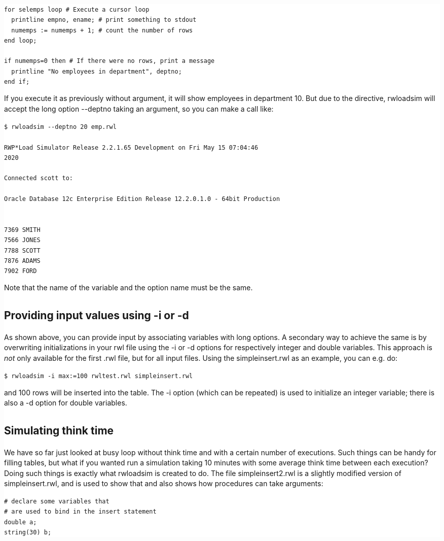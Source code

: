 ```
for selemps loop # Execute a cursor loop
  printline empno, ename; # print something to stdout
  numemps := numemps + 1; # count the number of rows
end loop;

if numemps=0 then # If there were no rows, print a message
  printline "No employees in department", deptno;
end if;
```
If you execute it as previously without argument, it will show 
employees in department 10.
But due to the directive, rwloadsim will accept the long option 
--deptno taking an argument, so you can make a call like:
```
$ rwloadsim --deptno 20 emp.rwl

RWP*Load Simulator Release 2.2.1.65 Development on Fri May 15 07:04:46 
2020

Connected scott to:

Oracle Database 12c Enterprise Edition Release 12.2.0.1.0 - 64bit Production


7369 SMITH
7566 JONES
7788 SCOTT
7876 ADAMS
7902 FORD
```
Note that the name of the variable and the option name must be the same.
## Providing input values using -i or -d

As shown above, you can provide input by associating variables with 
long options.
A secondary way to achieve the same is by overwriting initializations
in your rwl file using the -i or -d options for respectively integer
and double variables.
This approach is _not_ only available for the first .rwl file, but for all
input files.
Using the simpleinsert.rwl as an example, you can e.g. do:
```
$ rwloadsim -i max:=100 rwltest.rwl simpleinsert.rwl
```
and 100 rows will be inserted into the table.
The -i option (which can be repeated) is used to initialize an integer 
variable; there is also a -d option for double variables. 

## Simulating think time
We have so far just looked at busy loop without think time and with a 
certain number of executions.
Such things can be handy for filling tables, but what if you wanted run 
a simulation taking 10 minutes with some average think time between 
each execution?
Doing such things is exactly what rwloadsim is created to do.
The file simpleinsert2.rwl is a slightly modified version of 
simpleinsert.rwl, and is used to show that and also shows how 
procedures can take arguments:
```
# declare some variables that
# are used to bind in the insert statement
double a;
string(30) b;
```
